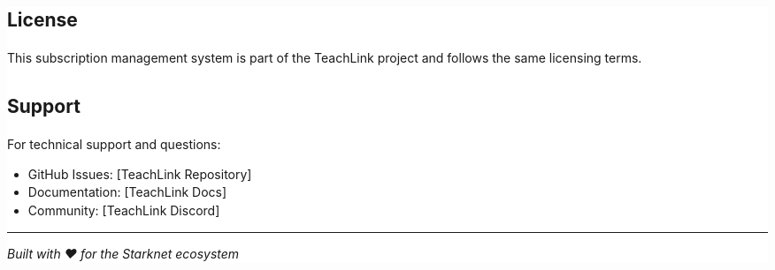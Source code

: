 ## License

This subscription management system is part of the TeachLink project and follows the same licensing terms.

## Support

For technical support and questions:
- GitHub Issues: [TeachLink Repository]
- Documentation: [TeachLink Docs]
- Community: [TeachLink Discord]

---

*Built with ❤️ for the Starknet ecosystem*
